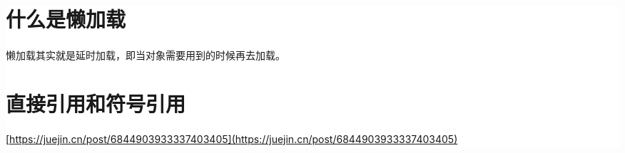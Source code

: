 # 什么是懒加载
懒加载其实就是延时加载，即当对象需要用到的时候再去加载。

# 直接引用和符号引用
[https://juejin.cn/post/6844903933337403405](https://juejin.cn/post/6844903933337403405)



